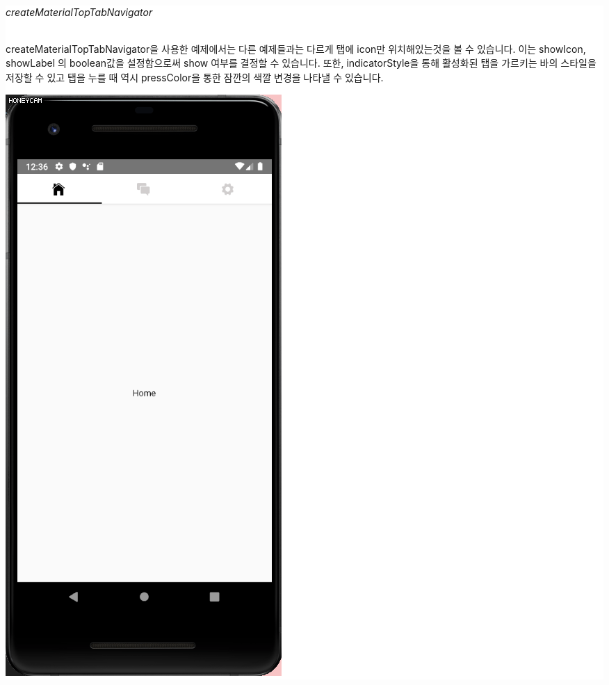 



###### createMaterialTopTabNavigator

createMaterialTopTabNavigator을 사용한 예제에서는 다른 예제들과는 다르게 탭에 icon만 위치해있는것을 볼 수 있습니다. 이는 showIcon, showLabel 의 boolean값을 설정함으로써 show 여부를 결정할 수 있습니다.  또한, indicatorStyle을 통해 활성화된 탭을 가르키는 바의 스타일을 저장할 수 있고 탭을 누를 때 역시 pressColor을 통한 잠깐의 색깔 변경을 나타낼 수 있습니다.

![config](../images/RNtab/Tab_createMaterialTopTabNavigator.gif)

